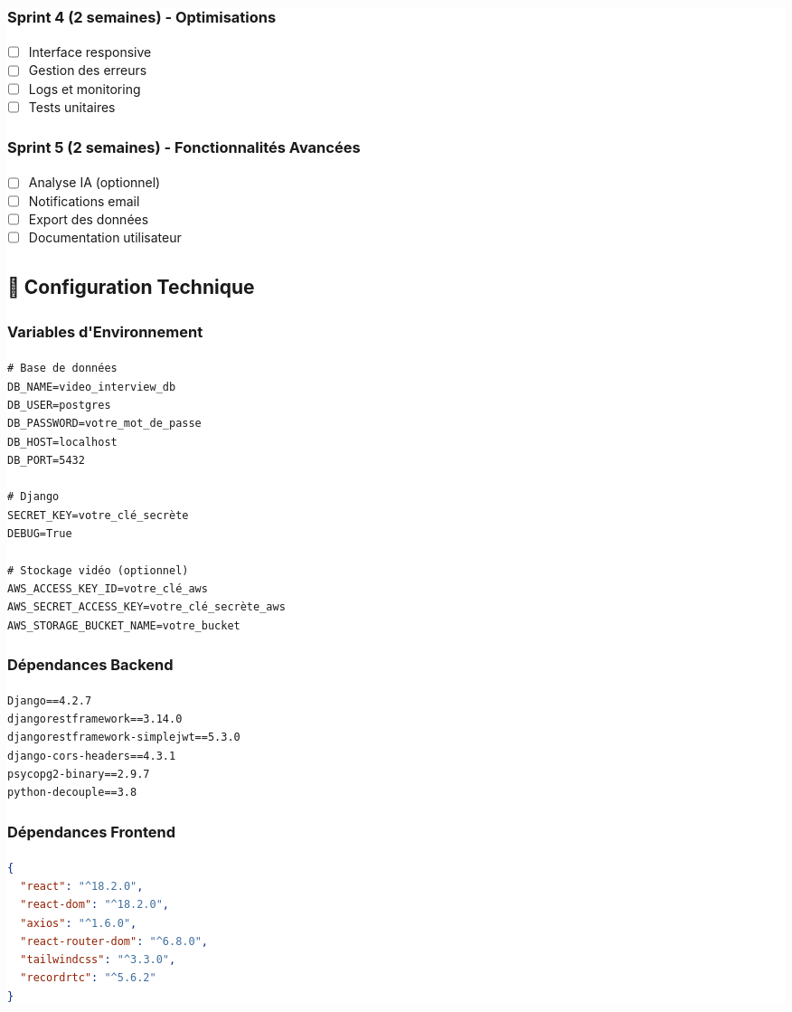 ### **Sprint 4 (2 semaines) - Optimisations**
- [ ] Interface responsive
- [ ] Gestion des erreurs
- [ ] Logs et monitoring
- [ ] Tests unitaires

### **Sprint 5 (2 semaines) - Fonctionnalités Avancées**
- [ ] Analyse IA (optionnel)
- [ ] Notifications email
- [ ] Export des données
- [ ] Documentation utilisateur

## 🔧 Configuration Technique

### **Variables d'Environnement**
```env
# Base de données
DB_NAME=video_interview_db
DB_USER=postgres
DB_PASSWORD=votre_mot_de_passe
DB_HOST=localhost
DB_PORT=5432

# Django
SECRET_KEY=votre_clé_secrète
DEBUG=True

# Stockage vidéo (optionnel)
AWS_ACCESS_KEY_ID=votre_clé_aws
AWS_SECRET_ACCESS_KEY=votre_clé_secrète_aws
AWS_STORAGE_BUCKET_NAME=votre_bucket
```

### **Dépendances Backend**
```
Django==4.2.7
djangorestframework==3.14.0
djangorestframework-simplejwt==5.3.0
django-cors-headers==4.3.1
psycopg2-binary==2.9.7
python-decouple==3.8
```

### **Dépendances Frontend**
```json
{
  "react": "^18.2.0",
  "react-dom": "^18.2.0",
  "axios": "^1.6.0",
  "react-router-dom": "^6.8.0",
  "tailwindcss": "^3.3.0",
  "recordrtc": "^5.6.2"
}
```
